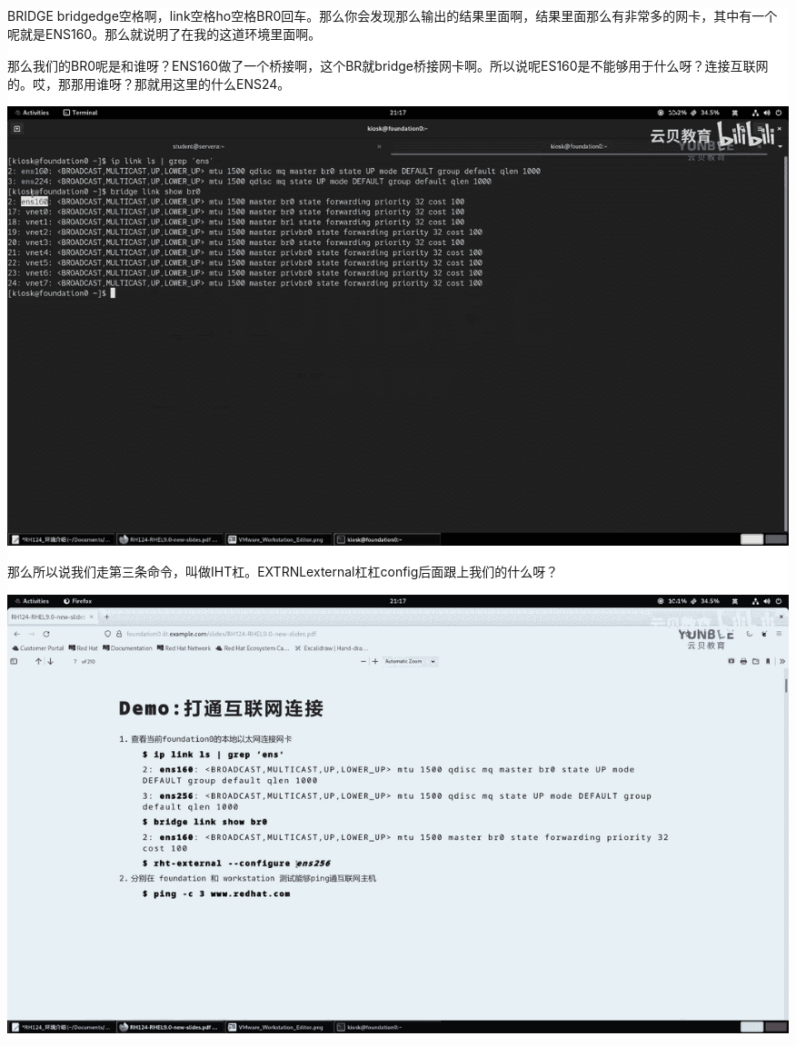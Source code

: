 BRIDGE bridgedge空格啊，link空格ho空格BR0回车。那么你会发现那么输出的结果里面啊，结果里面那么有非常多的网卡，其中有一个呢就是ENS160。那么就说明了在我的这道环境里面啊。

那么我们的BR0呢是和谁呀？ENS160做了一个桥接啊，这个BR就bridge桥接网卡啊。所以说呢ES160是不能够用于什么呀？连接互联网的。哎，那那用谁呀？那就用这里的什么ENS24。



![](img/15fa27900448c616599ecbad711983cb_66.png)

那么所以说我们走第三条命令，叫做IHT杠。EXTRNLexternal杠杠config后面跟上我们的什么呀？



![](img/15fa27900448c616599ecbad711983cb_68.png)

